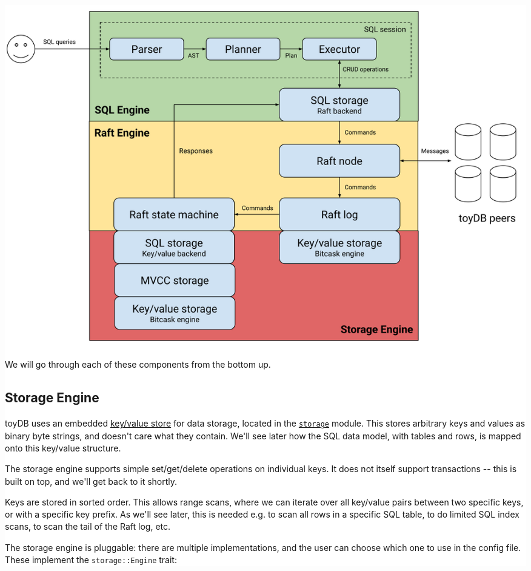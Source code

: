![toyDB architecture](./images/architecture.svg)

We will go through each of these components from the bottom up.

## Storage Engine

toyDB uses an embedded [key/value store](https://en.wikipedia.org/wiki/Key–value_database) for data
storage, located in the [`storage`](https://github.com/erikgrinaker/toydb/tree/213e5c02b09f1a3cac6a8bbd0a81773462f367f5/src/storage)
module. This stores arbitrary keys and values as binary byte strings, and doesn't care what they
contain. We'll see later how the SQL data model, with tables and rows, is mapped onto this key/value
structure.

The storage engine supports simple set/get/delete operations on individual keys. It does not itself
support transactions -- this is built on top, and we'll get back to it shortly.

Keys are stored in sorted order. This allows range scans, where we can iterate over all key/value
pairs between two specific keys, or with a specific key prefix. As we'll see later, this is needed
e.g. to scan all rows in a specific SQL table, to do limited SQL index scans, to scan the tail of
the Raft log, etc.

The storage engine is pluggable: there are multiple implementations, and the user can choose which
one to use in the config file. These implement the `storage::Engine` trait:
